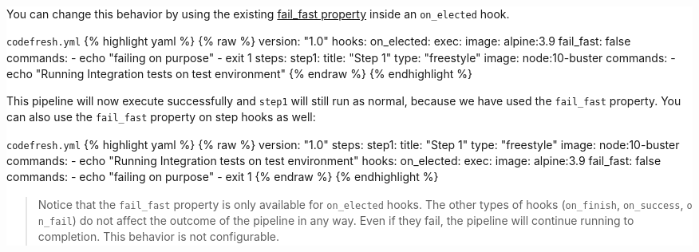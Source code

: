 You can change this behavior by using the existing [fail_fast property]({{site.baseurl}}/docs/codefresh-yaml/what-is-the-codefresh-yaml/#execution-flow) inside an `on_elected` hook.

`codefresh.yml`
{% highlight yaml %}
{% raw %}
version: "1.0"
hooks: 
 on_elected:
   exec:
     image: alpine:3.9
     fail_fast: false
     commands:
       - echo "failing on purpose"
       - exit 1 
steps:
  step1:
    title: "Step 1"
    type: "freestyle"
    image: node:10-buster
    commands:
      - echo "Running Integration tests on test environment"
{% endraw %}
{% endhighlight %}

This pipeline will now execute successfully and `step1` will still run as normal, because we have used the `fail_fast` property. You can also use the `fail_fast` property on step hooks as well:

`codefresh.yml`
{% highlight yaml %}
{% raw %}
version: "1.0"
steps:
  step1:
    title: "Step 1"
    type: "freestyle"
    image: node:10-buster
    commands:
      - echo "Running Integration tests on test environment"
    hooks: 
     on_elected:
       exec:
         image: alpine:3.9
         fail_fast: false
         commands:
         - echo "failing on purpose"
         - exit 1 
{% endraw %}
{% endhighlight %}


>Notice that the `fail_fast` property is only available for `on_elected` hooks. The other types of hooks (`on_finish`, `on_success`, `on_fail`) do not affect the outcome of the pipeline in any way. Even if they fail, the pipeline will continue running to completion. This behavior is not configurable.
